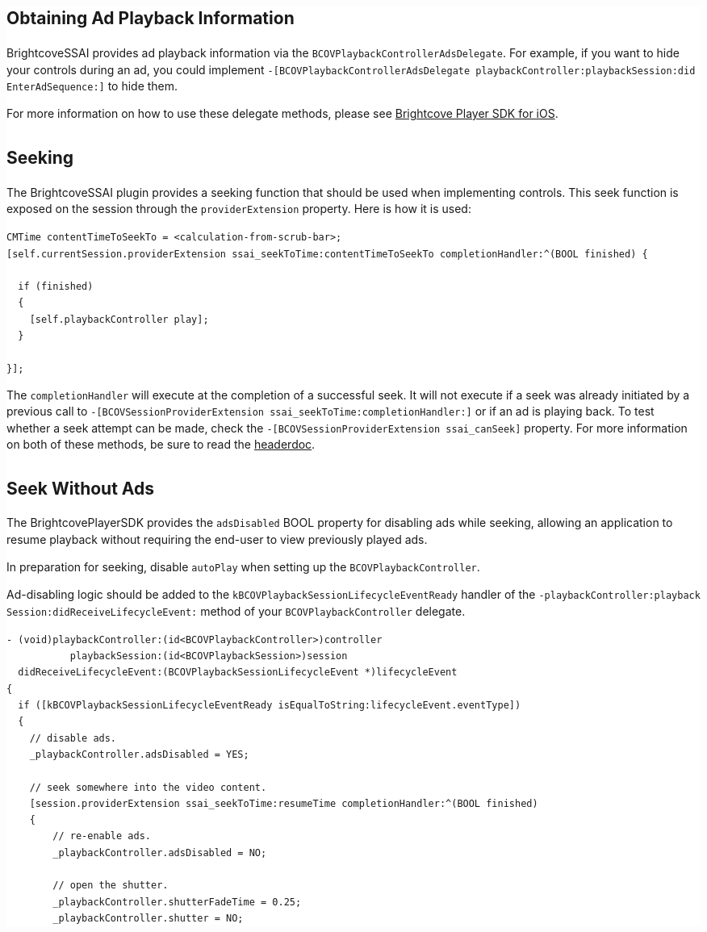## Obtaining Ad Playback Information

BrightcoveSSAI provides ad playback information via the `BCOVPlaybackControllerAdsDelegate`. For example, if you want to hide your controls during an ad, you could implement `-[BCOVPlaybackControllerAdsDelegate playbackController:playbackSession:didEnterAdSequence:]` to hide them.

For more information on how to use these delegate methods, please see [Brightcove Player SDK for iOS][bcovsdk].

[bcovsdk]: https://github.com/brightcove/brightcove-player-sdk-ios

## Seeking

The BrightcoveSSAI plugin provides a seeking function that should be used when implementing controls. This seek function is exposed on the session through the `providerExtension` property. Here is how it is used:
    
```objc    
CMTime contentTimeToSeekTo = <calculation-from-scrub-bar>;
[self.currentSession.providerExtension ssai_seekToTime:contentTimeToSeekTo completionHandler:^(BOOL finished) {

  if (finished)
  {
    [self.playbackController play];
  }
	
}];
```
    
The `completionHandler` will execute at the completion of a successful seek. It will not execute if a seek was already initiated by a previous call to `-[BCOVSessionProviderExtension ssai_seekToTime:completionHandler:]` or if an ad is playing back. To test whether a seek attempt can be made, check the `-[BCOVSessionProviderExtension ssai_canSeek]` property. For more information on both of these methods, be sure to read the [headerdoc][ssai_extensions].

[ssai_extensions]: https://github.com/brightcove/brightcove-player-sdk-ios-ssai/blob/master/ios/BrightcoveSSAI.framework/Headers/BCOVSSAIComponent.h

## Seek Without Ads

The BrightcovePlayerSDK provides the `adsDisabled` BOOL property for disabling ads while seeking, allowing an application to resume playback without requiring the end-user to view previously played ads.

In preparation for seeking, disable `autoPlay` when setting up the `BCOVPlaybackController`.

Ad-disabling logic should be added to the `kBCOVPlaybackSessionLifecycleEventReady` handler of the `-playbackController:playbackSession:didReceiveLifecycleEvent:` method of your `BCOVPlaybackController` delegate.

```objc
- (void)playbackController:(id<BCOVPlaybackController>)controller
           playbackSession:(id<BCOVPlaybackSession>)session
  didReceiveLifecycleEvent:(BCOVPlaybackSessionLifecycleEvent *)lifecycleEvent
{
  if ([kBCOVPlaybackSessionLifecycleEventReady isEqualToString:lifecycleEvent.eventType])
  {
    // disable ads.
    _playbackController.adsDisabled = YES;

    // seek somewhere into the video content.
    [session.providerExtension ssai_seekToTime:resumeTime completionHandler:^(BOOL finished)
    {
        // re-enable ads.
        _playbackController.adsDisabled = NO;

        // open the shutter.
        _playbackController.shutterFadeTime = 0.25;
        _playbackController.shutter = NO;
```

[corespm]: https://github.com/brightcove/brightcove-player-sdk-ios#swift-package-manager
[cocoapods]: http://cocoapods.org
[podspecs]: https://github.com/brightcove/BrightcoveSpecs/tree/master/Brightcove-Player-SSAI
[release]: https://github.com/brightcove/brightcove-player-sdk-ios-ssai/releases
[bcovsdkreleases]: https://github.com/brightcove/brightcove-player-sdk-ios/releases